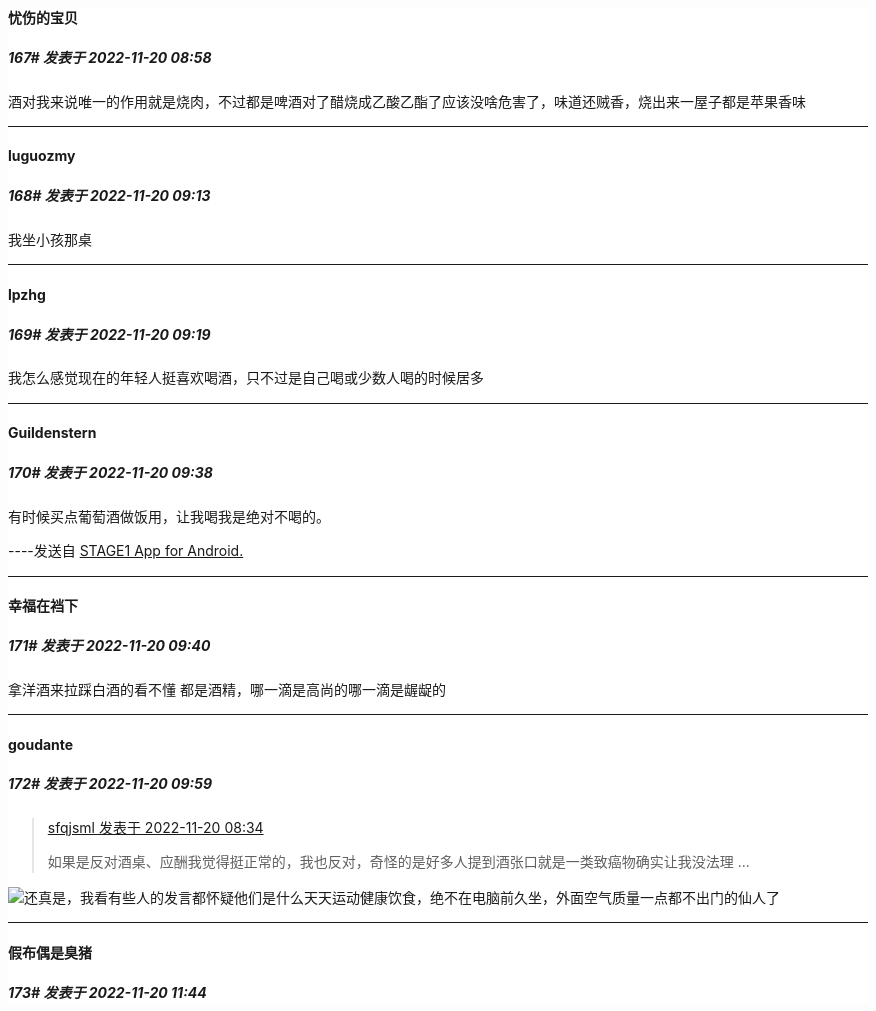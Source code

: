 ####  忧伤的宝贝  
##### 167#       发表于 2022-11-20 08:58

酒对我来说唯一的作用就是烧肉，不过都是啤酒对了醋烧成乙酸乙酯了应该没啥危害了，味道还贼香，烧出来一屋子都是苹果香味



*****

####  luguozmy  
##### 168#       发表于 2022-11-20 09:13

我坐小孩那桌

*****

####  lpzhg  
##### 169#       发表于 2022-11-20 09:19

我怎么感觉现在的年轻人挺喜欢喝酒，只不过是自己喝或少数人喝的时候居多



*****

####  Guildenstern  
##### 170#       发表于 2022-11-20 09:38

有时候买点葡萄酒做饭用，让我喝我是绝对不喝的。

----发送自 [STAGE1 App for Android.](http://stage1.5j4m.com/?1.37)

*****

####  幸福在裆下  
##### 171#       发表于 2022-11-20 09:40

拿洋酒来拉踩白酒的看不懂
都是酒精，哪一滴是高尚的哪一滴是龌龊的



*****

####  goudante  
##### 172#       发表于 2022-11-20 09:59

<blockquote><a href="httphttps://bbs.saraba1st.com/2b/forum.php?mod=redirect&amp;goto=findpost&amp;pid=58514269&amp;ptid=2105879" target="_blank">sfqjsml 发表于 2022-11-20 08:34</a>

如果是反对酒桌、应酬我觉得挺正常的，我也反对，奇怪的是好多人提到酒张口就是一类致癌物确实让我没法理 ...</blockquote>
<img src="https://static.saraba1st.com/image/smiley/face2017/002.png" referrerpolicy="no-referrer">还真是，我看有些人的发言都怀疑他们是什么天天运动健康饮食，绝不在电脑前久坐，外面空气质量一点都不出门的仙人了



*****

####  假布偶是臭猪  
##### 173#       发表于 2022-11-20 11:44
